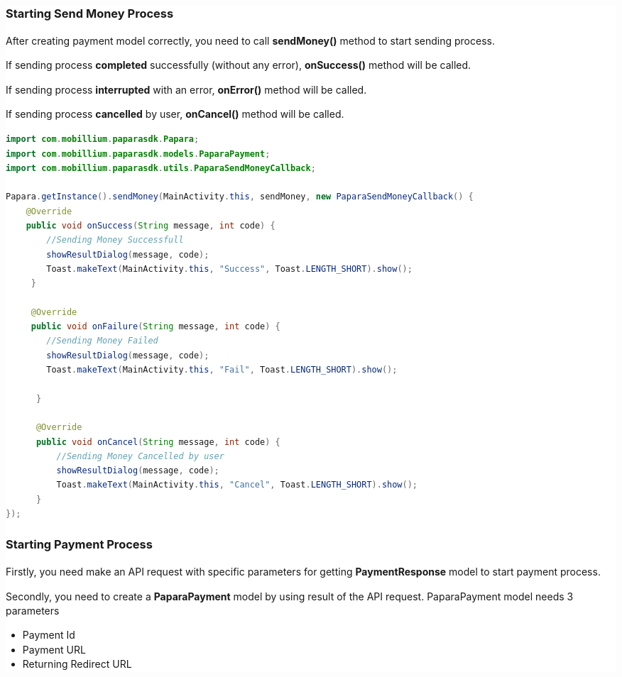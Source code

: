 ### Starting Send Money Process

After creating payment model correctly, you need to call **sendMoney()** method to start sending process.

If sending process **completed** successfully (without any error), **onSuccess()** method will be called.

If sending process **interrupted** with an error, **onError()** method will be called.

If sending process **cancelled** by user, **onCancel()** method will be called.



```java
import com.mobillium.paparasdk.Papara;
import com.mobillium.paparasdk.models.PaparaPayment;
import com.mobillium.paparasdk.utils.PaparaSendMoneyCallback;

Papara.getInstance().sendMoney(MainActivity.this, sendMoney, new PaparaSendMoneyCallback() {
    @Override
    public void onSuccess(String message, int code) {
        //Sending Money Successfull
        showResultDialog(message, code);
        Toast.makeText(MainActivity.this, "Success", Toast.LENGTH_SHORT).show();
     }

     @Override
     public void onFailure(String message, int code) {
        //Sending Money Failed
        showResultDialog(message, code);
        Toast.makeText(MainActivity.this, "Fail", Toast.LENGTH_SHORT).show();

      }

      @Override
      public void onCancel(String message, int code) {
          //Sending Money Cancelled by user
          showResultDialog(message, code);
          Toast.makeText(MainActivity.this, "Cancel", Toast.LENGTH_SHORT).show();
      }
});
```

### Starting Payment Process

Firstly, you need make an API request with specific parameters for getting **PaymentResponse** model to start payment process.

Secondly, you need to create a **PaparaPayment** model by using result of the API request. PaparaPayment model needs 3 parameters
- Payment Id
- Payment URL 
- Returning Redirect URL
